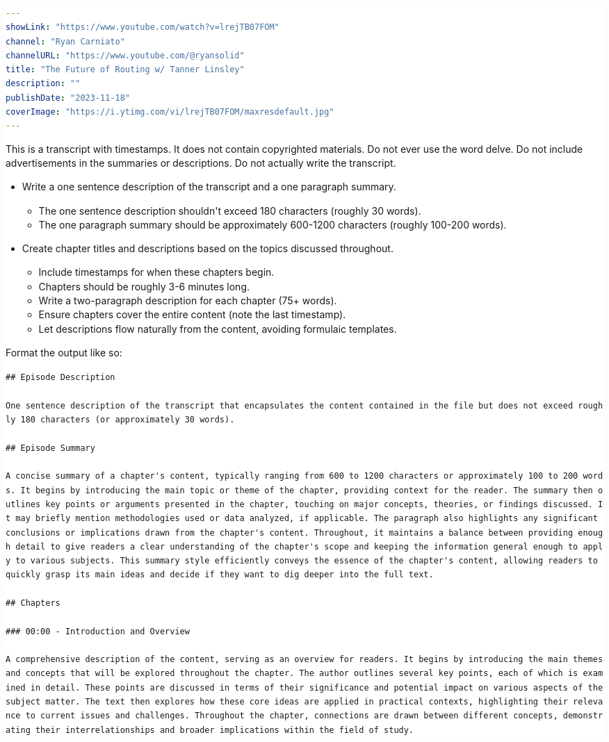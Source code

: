 ```yaml
---
showLink: "https://www.youtube.com/watch?v=lrejTB07FOM"
channel: "Ryan Carniato"
channelURL: "https://www.youtube.com/@ryansolid"
title: "The Future of Routing w/ Tanner Linsley"
description: ""
publishDate: "2023-11-18"
coverImage: "https://i.ytimg.com/vi/lrejTB07FOM/maxresdefault.jpg"
---
```


This is a transcript with timestamps. It does not contain copyrighted materials. Do not ever use the word delve. Do not include advertisements in the summaries or descriptions. Do not actually write the transcript.

- Write a one sentence description of the transcript and a one paragraph summary.
  - The one sentence description shouldn't exceed 180 characters (roughly 30 words).
  - The one paragraph summary should be approximately 600-1200 characters (roughly 100-200 words).

- Create chapter titles and descriptions based on the topics discussed throughout.
  - Include timestamps for when these chapters begin.
  - Chapters should be roughly 3-6 minutes long.
  - Write a two-paragraph description for each chapter (75+ words).
  - Ensure chapters cover the entire content (note the last timestamp).
  - Let descriptions flow naturally from the content, avoiding formulaic templates.

Format the output like so:

    ## Episode Description

    One sentence description of the transcript that encapsulates the content contained in the file but does not exceed roughly 180 characters (or approximately 30 words).

    ## Episode Summary

    A concise summary of a chapter's content, typically ranging from 600 to 1200 characters or approximately 100 to 200 words. It begins by introducing the main topic or theme of the chapter, providing context for the reader. The summary then outlines key points or arguments presented in the chapter, touching on major concepts, theories, or findings discussed. It may briefly mention methodologies used or data analyzed, if applicable. The paragraph also highlights any significant conclusions or implications drawn from the chapter's content. Throughout, it maintains a balance between providing enough detail to give readers a clear understanding of the chapter's scope and keeping the information general enough to apply to various subjects. This summary style efficiently conveys the essence of the chapter's content, allowing readers to quickly grasp its main ideas and decide if they want to dig deeper into the full text.

    ## Chapters

    ### 00:00 - Introduction and Overview
      
    A comprehensive description of the content, serving as an overview for readers. It begins by introducing the main themes and concepts that will be explored throughout the chapter. The author outlines several key points, each of which is examined in detail. These points are discussed in terms of their significance and potential impact on various aspects of the subject matter. The text then explores how these core ideas are applied in practical contexts, highlighting their relevance to current issues and challenges. Throughout the chapter, connections are drawn between different concepts, demonstrating their interrelationships and broader implications within the field of study.
